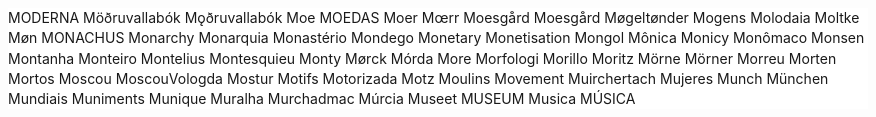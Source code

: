 MODERNA
Möðruvallabók
Mǫðruvallabók
Moe
MOEDAS
Moer
Mœrr
Moesgård
Moesgård
Møgeltønder
Mogens
Molodaia
Moltke
Møn
MONACHUS
Monarchy
Monarquia
Monastério
Mondego
Monetary
Monetisation
Mongol
Mônica
Monicy
Monômaco
Monsen
Montanha
Monteiro
Montelius
Montesquieu
Monty
Mørck
Mórda
More
Morfologi
Morillo
Moritz
Mörne
Mörner
Morreu
Morten
Mortos
Moscou
MoscouVologda
Mostur
Motifs
Motorizada
Motz
Moulins
Movement
Muirchertach
Mujeres
Munch
München
Mundiais
Muniments
Munique
Muralha
Murchadmac
Múrcia
Museet
MUSEUM
Musica
MÚSICA